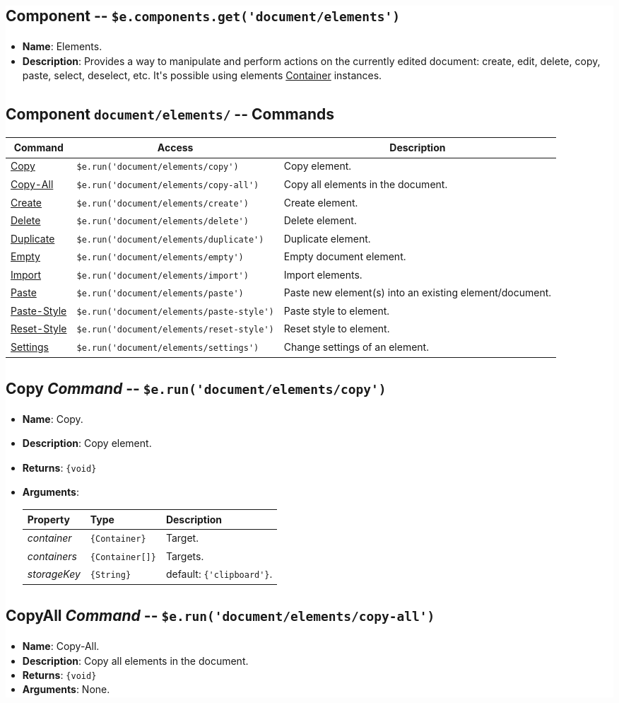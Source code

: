 
## Component -- `$e.components.get('document/elements')`

*  **Name**: Elements.
*  **Description**: Provides a way to manipulate and perform actions on the currently edited document: create, edit, delete, copy, paste, select, deselect, etc. It's possible using elements [Container](#) instances.

## Component `document/elements/` -- Commands
| Command                                                                | Access                                             | Description         
|------------------------------------------------------------------------|----------------------------------------------------|-----------------------------------------
| [Copy](#copy-command----erundocumentelementscopy)                      | `$e.run('document/elements/copy')`                 | Copy element.
| [Copy-All](#copyall-command----erundocumentelementscopy-all)           | `$e.run('document/elements/copy-all')`             | Copy all elements in the document.
| [Create](#create-command----erundocumentelementscreate)                | `$e.run('document/elements/create')`               | Create element.
| [Delete](#delete-command----erundocumentelementsdelete)                | `$e.run('document/elements/delete')`               | Delete element.
| [Duplicate](#duplicate-command----erundocumentelementsduplicate)       | `$e.run('document/elements/duplicate')`            | Duplicate element.
| [Empty](#empty-command----erundocumentelementsempty)                   | `$e.run('document/elements/empty')`                | Empty document element.
| [Import](#import-command----erundocumentelementsimport)                | `$e.run('document/elements/import')`               | Import elements.
| [Paste](#paste-command----erundocumentelementspaste)                   | `$e.run('document/elements/paste')`                | Paste new element(s) into an existing element/document.
| [Paste-Style](#paste-style-command----erundocumentelementspaste-style) | `$e.run('document/elements/paste-style')`          | Paste style to element.
| [Reset-Style](#reset-style-command----erundocumentelementsreset-style) | `$e.run('document/elements/reset-style')`          | Reset style to element.
| [Settings](#settings-command----erundocumentelementssettings)          | `$e.run('document/elements/settings')`             | Change settings of an element.

## Copy _Command_ -- `$e.run('document/elements/copy')`
* **Name**: Copy.
* **Description**: Copy element.
* **Returns**: `{void}`
* **Arguments**: 

   | Property     | Type             | Description |
   |---           |---               |---|
   | _container_  | `{Container}`    | Target.
   | _containers_ | `{Container[]}`  | Targets.
   | _storageKey_ | `{String}`       | default: `{'clipboard'}`.

## CopyAll _Command_ -- `$e.run('document/elements/copy-all')`
*  **Name**: Copy-All.
*  **Description**: Copy all elements in the document.
*  **Returns**: `{void}`
*  **Arguments**: None.
